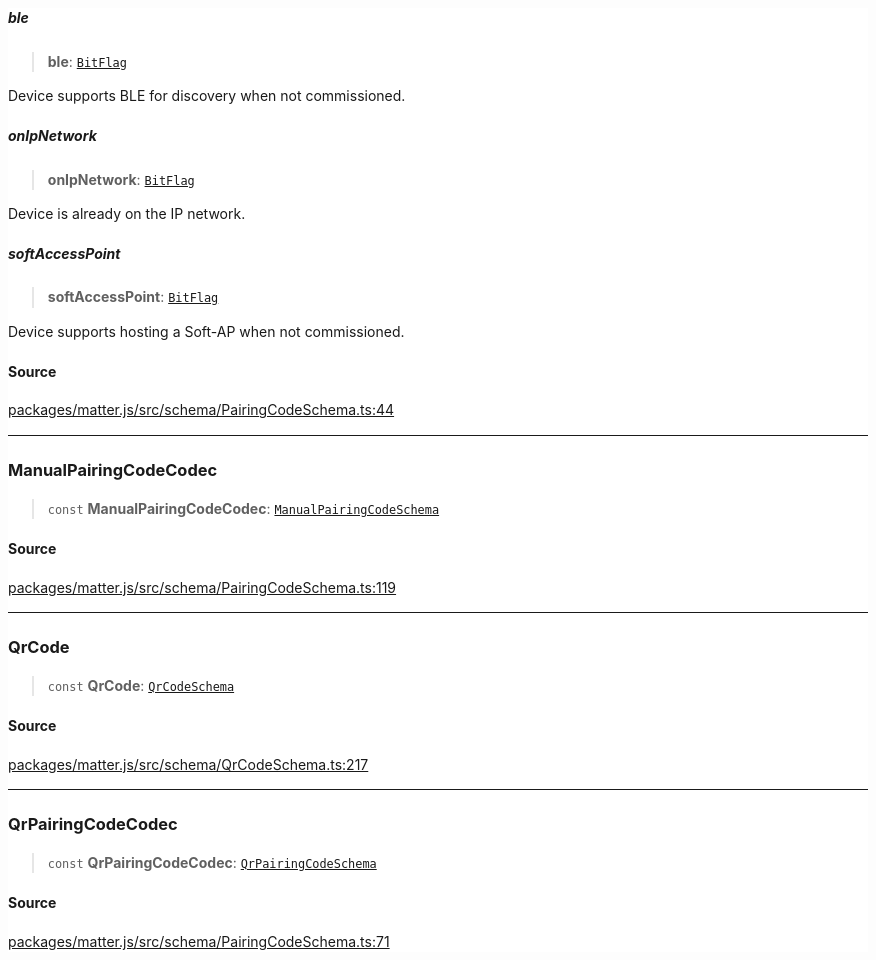 ##### ble

> **ble**: [`BitFlag`](README.md#bitflag)

Device supports BLE for discovery when not commissioned.

##### onIpNetwork

> **onIpNetwork**: [`BitFlag`](README.md#bitflag)

Device is already on the IP network.

##### softAccessPoint

> **softAccessPoint**: [`BitFlag`](README.md#bitflag)

Device supports hosting a Soft-AP when not commissioned.

#### Source

[packages/matter.js/src/schema/PairingCodeSchema.ts:44](https://github.com/project-chip/matter.js/blob/7a8cbb56b87d4ccf34bec5a9a95ab40a1711324f/packages/matter.js/src/schema/PairingCodeSchema.ts#L44)

***

### ManualPairingCodeCodec

> `const` **ManualPairingCodeCodec**: [`ManualPairingCodeSchema`](-internal-/classes/ManualPairingCodeSchema.md)

#### Source

[packages/matter.js/src/schema/PairingCodeSchema.ts:119](https://github.com/project-chip/matter.js/blob/7a8cbb56b87d4ccf34bec5a9a95ab40a1711324f/packages/matter.js/src/schema/PairingCodeSchema.ts#L119)

***

### QrCode

> `const` **QrCode**: [`QrCodeSchema`](classes/QrCodeSchema.md)

#### Source

[packages/matter.js/src/schema/QrCodeSchema.ts:217](https://github.com/project-chip/matter.js/blob/7a8cbb56b87d4ccf34bec5a9a95ab40a1711324f/packages/matter.js/src/schema/QrCodeSchema.ts#L217)

***

### QrPairingCodeCodec

> `const` **QrPairingCodeCodec**: [`QrPairingCodeSchema`](-internal-/classes/QrPairingCodeSchema.md)

#### Source

[packages/matter.js/src/schema/PairingCodeSchema.ts:71](https://github.com/project-chip/matter.js/blob/7a8cbb56b87d4ccf34bec5a9a95ab40a1711324f/packages/matter.js/src/schema/PairingCodeSchema.ts#L71)
